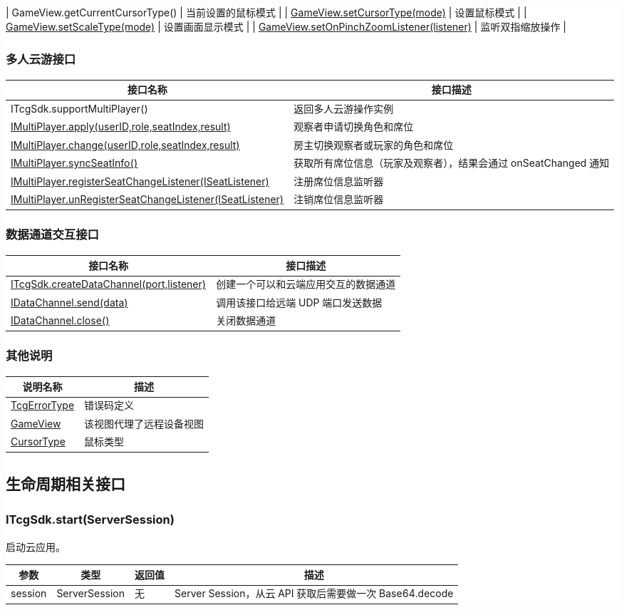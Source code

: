 | GameView.getCurrentCursorType()   | 当前设置的鼠标模式               |
| [GameView.setCursorType(mode)](#GameView.setCursorType(mode)) | 设置鼠标模式                     |
| [GameView.setScaleType(mode)](#GameView.setScaleType(mode))  | 设置画面显示模式                 |
| [GameView.setOnPinchZoomListener(listener)](#GameView.setOnPinchZoomListener(listener)) | 监听双指缩放操作                 |


### 多人云游接口

| 接口名称       | 接口描述       |
| -------------------- | -------------------- |
| ITcgSdk.supportMultiPlayer()      | 返回多人云游操作实例              |
| [IMultiPlayer.apply(userID,role,seatIndex,result)](#IMultiPlayer.apply(userID,role,seatIndex,result)) | 观察者申请切换角色和席位                |
| [IMultiPlayer.change(userID,role,seatIndex,result)](#IMultiPlayer.change(userID,role,seatIndex,result)) | 房主切换观察者或玩家的角色和席位                |
| [IMultiPlayer.syncSeatInfo()](#IMultiPlayer.syncSeatInfo())  | 获取所有席位信息（玩家及观察者），结果会通过 onSeatChanged 通知 |
| [IMultiPlayer.registerSeatChangeListener(ISeatListener)](#IMultiPlayer.registerSeatChangeListener(ISeatListener)) | 注册席位信息监听器                |
| [IMultiPlayer.unRegisterSeatChangeListener(ISeatListener)](#IMultiPlayer.unRegisterSeatChangeListener(ISeatListener)) | 注销席位信息监听器                |

### 数据通道交互接口

| 接口名称       | 接口描述   |
| -------------------- | ----------------- |
| [ITcgSdk.createDataChannel(port,listener)](#ITcgSdk.createDataChannel(port,listener)) |创建一个可以和云端应用交互的数据通道     |
| [IDataChannel.send(data)](#IDataChannel.send(data)) |调用该接口给远端 UDP 端口发送数据     |
| [IDataChannel.close()](#IDataChannel.close())        | 关闭数据通道       |

### 其他说明

| 说明名称    | 描述                     |
| --------- | ------------------------ |
| [TcgErrorType](#TcgErrorType) | 错误码定义               |
| [GameView](#GameView)         | 该视图代理了远程设备视图 |
| [CursorType](#CursorType)     | 鼠标类型                 |

## 生命周期相关接口

[](id:ITcgSdk.start(ServerSession))
### ITcgSdk.start(ServerSession)

启动云应用。

| 参数    | 类型          | 返回值 | 描述      |
| ------- | ------------- | ------ | --------------- |
| session | ServerSession | 无     | Server Session，从云 API 获取后需要做一次 Base64.decode |
